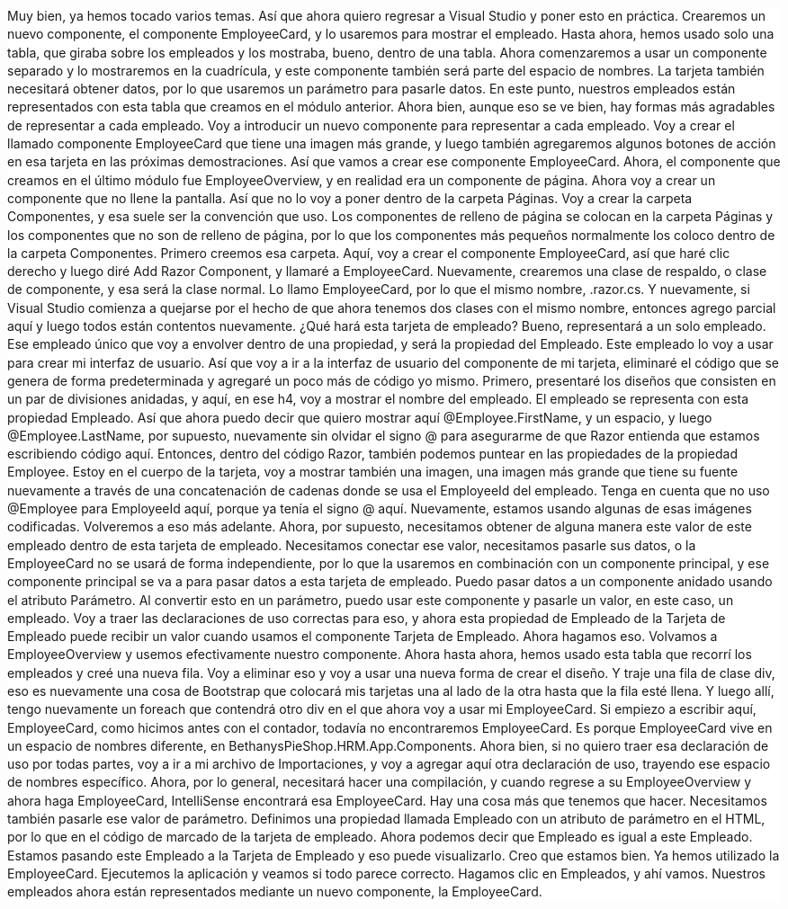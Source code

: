 Muy bien, ya hemos tocado varios temas. Así que ahora quiero regresar a Visual Studio y poner esto en práctica. Crearemos un nuevo componente, el componente EmployeeCard, y lo usaremos para mostrar el empleado. Hasta ahora, hemos usado solo una tabla, que giraba sobre los empleados y los mostraba, bueno, dentro de una tabla. Ahora comenzaremos a usar un componente separado y lo mostraremos en la cuadrícula, y este componente también será parte del espacio de nombres. La tarjeta también necesitará obtener datos, por lo que usaremos un parámetro para pasarle datos. En este punto, nuestros empleados están representados con esta tabla que creamos en el módulo anterior. Ahora bien, aunque eso se ve bien, hay formas más agradables de representar a cada empleado. Voy a introducir un nuevo componente para representar a cada empleado. Voy a crear el llamado componente EmployeeCard que tiene una imagen más grande, y luego también agregaremos algunos botones de acción en esa tarjeta en las próximas demostraciones. Así que vamos a crear ese componente EmployeeCard. Ahora, el componente que creamos en el último módulo fue EmployeeOverview, y en realidad era un componente de página. Ahora voy a crear un componente que no llene la pantalla. Así que no lo voy a poner dentro de la carpeta Páginas. Voy a crear la carpeta Componentes, y esa suele ser la convención que uso. Los componentes de relleno de página se colocan en la carpeta Páginas y los componentes que no son de relleno de página, por lo que los componentes más pequeños normalmente los coloco dentro de la carpeta Componentes. Primero creemos esa carpeta. Aquí, voy a crear el componente EmployeeCard, así que haré clic derecho y luego diré Add Razor Component, y llamaré a EmployeeCard. Nuevamente, crearemos una clase de respaldo, o clase de componente, y esa será la clase normal. Lo llamo EmployeeCard, por lo que el mismo nombre, .razor.cs. Y nuevamente, si Visual Studio comienza a quejarse por el hecho de que ahora tenemos dos clases con el mismo nombre, entonces agrego parcial aquí y luego todos están contentos nuevamente. ¿Qué hará esta tarjeta de empleado? Bueno, representará a un solo empleado. Ese empleado único que voy a envolver dentro de una propiedad, y será la propiedad del Empleado. Este empleado lo voy a usar para crear mi interfaz de usuario. Así que voy a ir a la interfaz de usuario del componente de mi tarjeta, eliminaré el código que se genera de forma predeterminada y agregaré un poco más de código yo mismo. Primero, presentaré los diseños que consisten en un par de divisiones anidadas, y aquí, en ese h4, voy a mostrar el nombre del empleado. El empleado se representa con esta propiedad Empleado. Así que ahora puedo decir que quiero mostrar aquí @Employee.FirstName, y un espacio, y luego @Employee.LastName, por supuesto, nuevamente sin olvidar el signo @ para asegurarme de que Razor entienda que estamos escribiendo código aquí. Entonces, dentro del código Razor, también podemos puntear en las propiedades de la propiedad Employee. Estoy en el cuerpo de la tarjeta, voy a mostrar también una imagen, una imagen más grande que tiene su fuente nuevamente a través de una concatenación de cadenas donde se usa el EmployeeId del empleado. Tenga en cuenta que no uso @Employee para EmployeeId aquí, porque ya tenía el signo @ aquí. Nuevamente, estamos usando algunas de esas imágenes codificadas. Volveremos a eso más adelante. Ahora, por supuesto, necesitamos obtener de alguna manera este valor de este empleado dentro de esta tarjeta de empleado. Necesitamos conectar ese valor, necesitamos pasarle sus datos, o la EmployeeCard no se usará de forma independiente, por lo que la usaremos en combinación con un componente principal, y ese componente principal se va a para pasar datos a esta tarjeta de empleado. Puedo pasar datos a un componente anidado usando el atributo Parámetro. Al convertir esto en un parámetro, puedo usar este componente y pasarle un valor, en este caso, un empleado. Voy a traer las declaraciones de uso correctas para eso, y ahora esta propiedad de Empleado de la Tarjeta de Empleado puede recibir un valor cuando usamos el componente Tarjeta de Empleado. Ahora hagamos eso. Volvamos a EmployeeOverview y usemos efectivamente nuestro componente. Ahora hasta ahora, hemos usado esta tabla que recorrí los empleados y creé una nueva fila. Voy a eliminar eso y voy a usar una nueva forma de crear el diseño. Y traje una fila de clase div, eso es nuevamente una cosa de Bootstrap que colocará mis tarjetas una al lado de la otra hasta que la fila esté llena. Y luego allí, tengo nuevamente un foreach que contendrá otro div en el que ahora voy a usar mi EmployeeCard. Si empiezo a escribir aquí, EmployeeCard, como hicimos antes con el contador, todavía no encontraremos EmployeeCard. Es porque EmployeeCard vive en un espacio de nombres diferente, en BethanysPieShop.HRM.App.Components. Ahora bien, si no quiero traer esa declaración de uso por todas partes, voy a ir a mi archivo de Importaciones, y voy a agregar aquí otra declaración de uso, trayendo ese espacio de nombres específico. Ahora, por lo general, necesitará hacer una compilación, y cuando regrese a su EmployeeOverview y ahora haga EmployeeCard, IntelliSense encontrará esa EmployeeCard. Hay una cosa más que tenemos que hacer. Necesitamos también pasarle ese valor de parámetro. Definimos una propiedad llamada Empleado con un atributo de parámetro en el HTML, por lo que en el código de marcado de la tarjeta de empleado. Ahora podemos decir que Empleado es igual a este Empleado. Estamos pasando este Empleado a la Tarjeta de Empleado y eso puede visualizarlo. Creo que estamos bien. Ya hemos utilizado la EmployeeCard. Ejecutemos la aplicación y veamos si todo parece correcto. Hagamos clic en Empleados, y ahí vamos. Nuestros empleados ahora están representados mediante un nuevo componente, la EmployeeCard.
